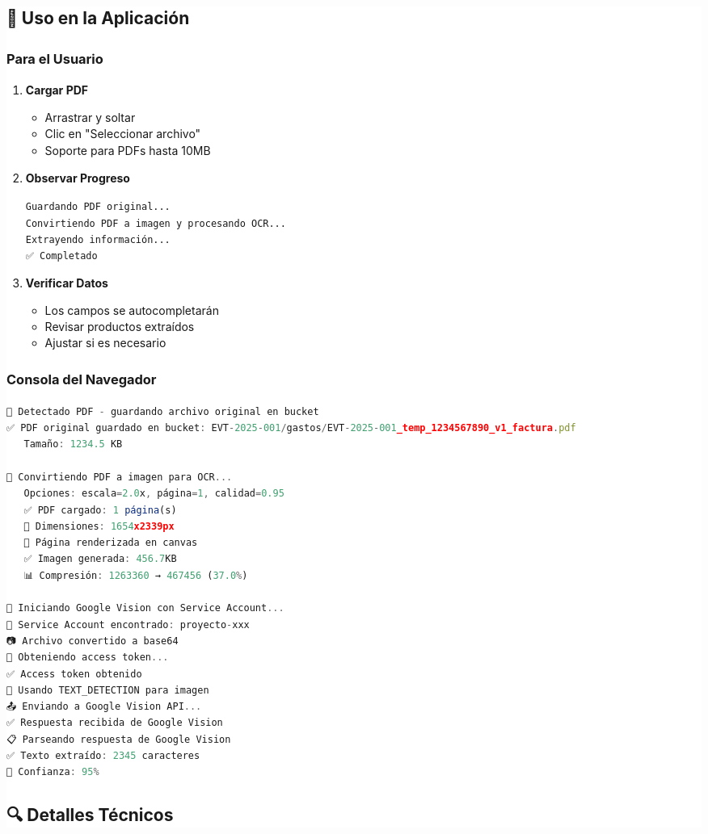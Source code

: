 ## 📝 Uso en la Aplicación

### Para el Usuario

1. **Cargar PDF**
   - Arrastrar y soltar
   - Clic en "Seleccionar archivo"
   - Soporte para PDFs hasta 10MB

2. **Observar Progreso**
   ```
   Guardando PDF original...
   Convirtiendo PDF a imagen y procesando OCR...
   Extrayendo información...
   ✅ Completado
   ```

3. **Verificar Datos**
   - Los campos se autocompletarán
   - Revisar productos extraídos
   - Ajustar si es necesario

### Consola del Navegador

```javascript
📄 Detectado PDF - guardando archivo original en bucket
✅ PDF original guardado en bucket: EVT-2025-001/gastos/EVT-2025-001_temp_1234567890_v1_factura.pdf
   Tamaño: 1234.5 KB

🔄 Convirtiendo PDF a imagen para OCR...
   Opciones: escala=2.0x, página=1, calidad=0.95
   ✅ PDF cargado: 1 página(s)
   📐 Dimensiones: 1654x2339px
   🎨 Página renderizada en canvas
   ✅ Imagen generada: 456.7KB
   📊 Compresión: 1263360 → 467456 (37.0%)

🚀 Iniciando Google Vision con Service Account...
🔑 Service Account encontrado: proyecto-xxx
📷 Archivo convertido a base64
🔐 Obteniendo access token...
✅ Access token obtenido
🎯 Usando TEXT_DETECTION para imagen
📤 Enviando a Google Vision API...
✅ Respuesta recibida de Google Vision
📋 Parseando respuesta de Google Vision
✅ Texto extraído: 2345 caracteres
🎯 Confianza: 95%
```

## 🔍 Detalles Técnicos
